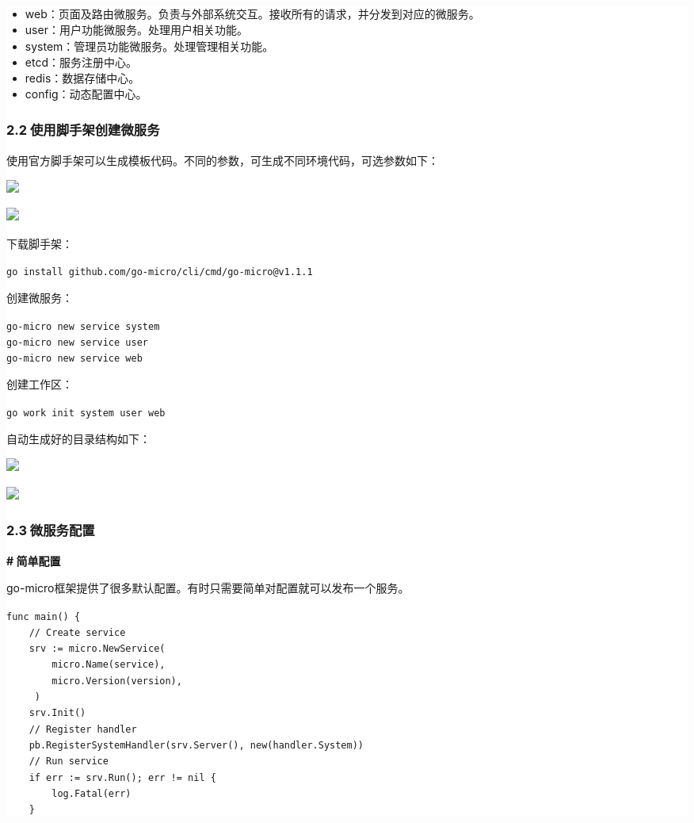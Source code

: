 *   web：⻚⾯及路由微服务。负责与外部系统交互。接收所有的请求，并分发到对应的微服务。
*   user：⽤户功能微服务。处理⽤户相关功能。
*   system：管理员功能微服务。处理管理相关功能。
*   etcd：服务注册中⼼。
*   redis：数据存储中⼼。
*   config：动态配置中⼼。



### **2.2 使⽤脚⼿架创建微服务**



使⽤官⽅脚⼿架可以⽣成模板代码。不同的参数，可⽣成不同环境代码，可选参数如下：



![](https://pic1.zhimg.com/v2-646b754404013a7e757b46a8a97b71f8_b.jpg)

![](https://pic1.zhimg.com/80/v2-646b754404013a7e757b46a8a97b71f8_720w.webp)



下载脚⼿架：

    go install github.com/go-micro/cli/cmd/go-micro@v1.1.1





创建微服务：

    go-micro new service system
    go-micro new service user
    go-micro new service web



创建⼯作区：

    go work init system user web



⾃动⽣成好的⽬录结构如下：



![](https://pic2.zhimg.com/v2-4da5025551771feaecb37a3439879b5d_b.jpg)

![](https://pic2.zhimg.com/80/v2-4da5025551771feaecb37a3439879b5d_720w.webp)



### **2.3 微服务配置**



**\# 简单配置**

go-micro框架提供了很多默认配置。有时只需要简单对配置就可以发布⼀个服务。



    func main() {
        // Create service
        srv := micro.NewService(
            micro.Name(service),
            micro.Version(version),
         )
        srv.Init()
        // Register handler
        pb.RegisterSystemHandler(srv.Server(), new(handler.System))
        // Run service
        if err := srv.Run(); err != nil {
            log.Fatal(err)
        }